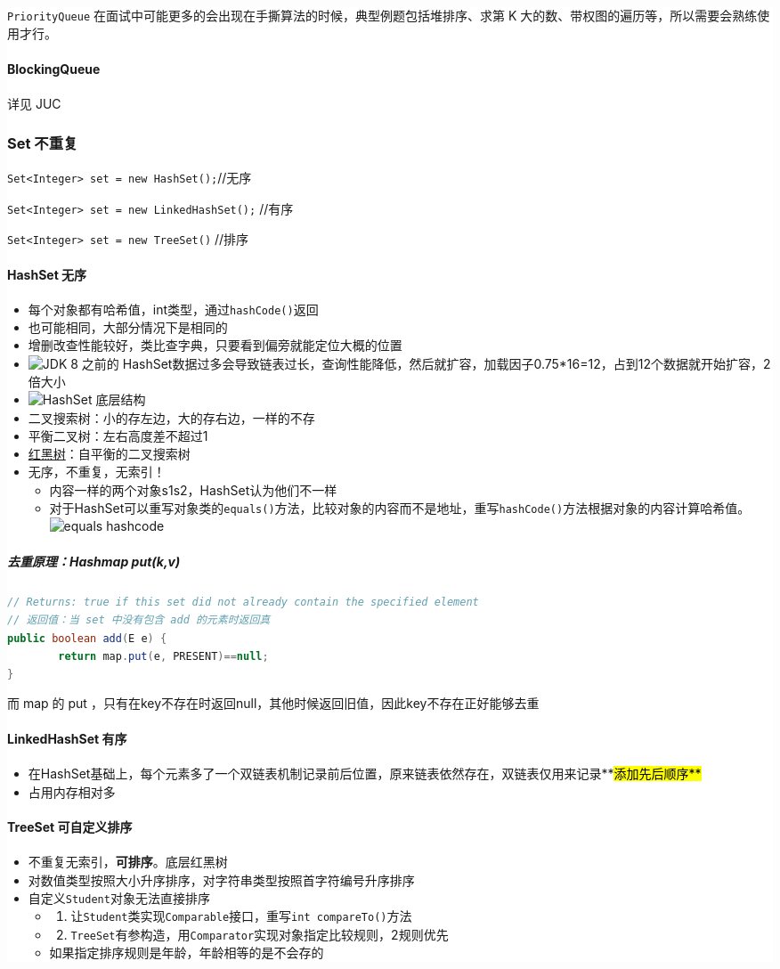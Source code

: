 `PriorityQueue` 在面试中可能更多的会出现在手撕算法的时候，典型例题包括堆排序、求第 K 大的数、带权图的遍历等，所以需要会熟练使用才行。

#### BlockingQueue

详见 JUC

### Set 不重复

`Set<Integer> set = new HashSet();`//无序

`Set<Integer> set = new LinkedHashSet();` //有序

`Set<Integer> set = new TreeSet()` //排序

#### HashSet 无序

- 每个对象都有哈希值，int类型，通过`hashCode()`返回
- 也可能相同，大部分情况下是相同的
- 增删改查性能较好，类比查字典，只要看到偏旁就能定位大概的位置
- ![JDK 8 之前的 HashSet](https://pub-9e727eae11e040a4aa2b1feedc2608d2.r2.dev/PicGo/image-20240915124422018.png)数据过多会导致链表过长，查询性能降低，然后就扩容，加载因子0.75*16=12，占到12个数据就开始扩容，2倍大小
- ![HashSet 底层结构](https://pub-9e727eae11e040a4aa2b1feedc2608d2.r2.dev/PicGo/image-20240915125104423.png)
- 二叉搜索树：小的存左边，大的存右边，一样的不存
- 平衡二叉树：左右高度差不超过1
- [红黑树](https://javaguide.cn/cs-basics/data-structure/red-black-tree.html)：自平衡的二叉搜索树 
- 无序，不重复，无索引！
  - 内容一样的两个对象s1s2，HashSet认为他们不一样
  - 对于HashSet可以重写对象类的`equals()`方法，比较对象的内容而不是地址，重写`hashCode()`方法根据对象的内容计算哈希值。![equals hashcode](https://pub-9e727eae11e040a4aa2b1feedc2608d2.r2.dev/PicGo/image-20240915125944598.png)

##### 去重原理：Hashmap put(k,v)

```java
// Returns: true if this set did not already contain the specified element
// 返回值：当 set 中没有包含 add 的元素时返回真
public boolean add(E e) {
        return map.put(e, PRESENT)==null;
}

```

而 map 的 put ，只有在key不存在时返回null，其他时候返回旧值，因此key不存在正好能够去重

#### LinkedHashSet 有序

- 在HashSet基础上，每个元素多了一个双链表机制记录前后位置，原来链表依然存在，双链表仅用来记录**<mark>添加<mark>先后顺序**
- 占用内存相对多

#### TreeSet 可自定义排序

- 不重复无索引，**可排序**。底层红黑树
- 对数值类型按照大小升序排序，对字符串类型按照首字符编号升序排序
- 自定义`Student`对象无法直接排序
  - 1. 让`Student`类实现`Comparable`接口，重写`int compareTo()`方法
  - 2. `TreeSet`有参构造，用`Comparator`实现对象指定比较规则，2规则优先
  - 如果指定排序规则是年龄，年龄相等的是不会存的

